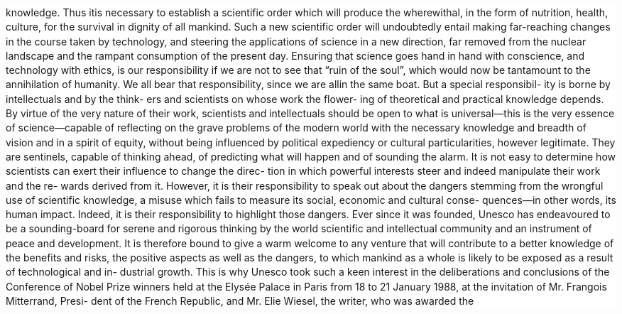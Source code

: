 knowledge. Thus itis necessary to establish a 
scientific order which will produce the 
wherewithal, in the form of nutrition, 
health, culture, for the survival in dignity of 
all mankind. Such a new scientific order will 
undoubtedly entail making far-reaching 
changes in the course taken by technology, 
and steering the applications of science in a 
new direction, far removed from the nuclear 
landscape and the rampant consumption of 
the present day. 
Ensuring that science goes hand in hand 
with conscience, and technology with ethics, 
is our responsibility if we are not to see that 
“ruin of the soul”, which would now be 
tantamount to the annihilation of humanity. 
We all bear that responsibility, since we are 
allin the same boat. But a special responsibil- 
ity is borne by intellectuals and by the think- 
ers and scientists on whose work the flower- 
ing of theoretical and practical knowledge 
depends. By virtue of the very nature of their 
work, scientists and intellectuals should be 
open to what is universal—this is the very 
essence of science—capable of reflecting on 
the grave problems of the modern world 
with the necessary knowledge and breadth 
of vision and in a spirit of equity, without 
being influenced by political expediency or 
cultural particularities, however legitimate. 
They are sentinels, capable of thinking 
ahead, of predicting what will happen and of 
sounding the alarm. 
It is not easy to determine how scientists 
can exert their influence to change the direc- 
tion in which powerful interests steer and 
indeed manipulate their work and the re- 
wards derived from it. However, it is their 
responsibility to speak out about the dangers 
stemming from the wrongful use of scientific 
knowledge, a misuse which fails to measure 
its social, economic and cultural conse- 
quences—in other words, its human impact. 
Indeed, it is their responsibility to highlight 
those dangers. 
Ever since it was founded, Unesco has 
endeavoured to be a sounding-board for 
serene and rigorous thinking by the world 
scientific and intellectual community and an 
instrument of peace and development. It is 
therefore bound to give a warm welcome to 
any venture that will contribute to a better 
knowledge of the benefits and risks, the 
positive aspects as well as the dangers, to 
which mankind as a whole is likely to be 
exposed as a result of technological and in- 
dustrial growth. This is why Unesco took 
such a keen interest in the deliberations and 
conclusions of the Conference of Nobel 
Prize winners held at the Elysée Palace in 
Paris from 18 to 21 January 1988, at the 
invitation of Mr. Frangois Mitterrand, Presi- 
dent of the French Republic, and Mr. Elie 
Wiesel, the writer, who was awarded the 